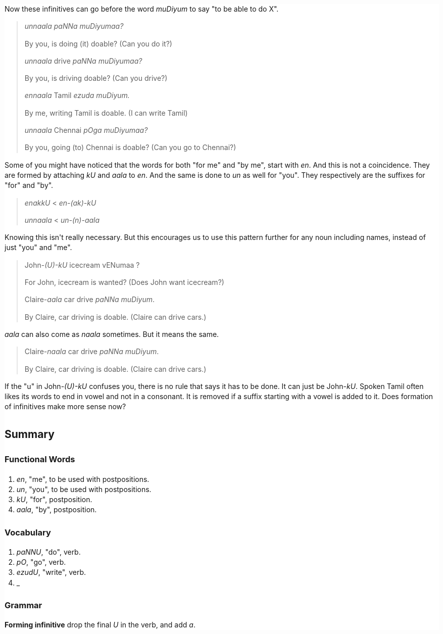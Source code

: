 Now these infinitives can go before the word _muDiyum_ to say "to be able to do X".

> _unnaala paNNa muDiyumaa?_
>
> By you, is doing (it) doable? (Can you do it?)
>
> _unnaala_ drive _paNNa muDiyumaa?_
>
> By you, is driving doable? (Can you drive?)
>
> _ennaala_ Tamil _ezuda muDiyum._
>
> By me, writing Tamil is doable. (I can write Tamil)
>
> _unnaala_ Chennai _pOga muDiyumaa?_
>
> By you, going (to) Chennai is doable? (Can you go to Chennai?)

Some of you might have noticed that the words for both "for me" and "by me", start with _en_. And this is not a coincidence. They are formed by attaching _kU_ and _aala_ to _en_. And the same is done to _un_ as well for "you". They respectively are the suffixes for "for" and "by".

> _enakkU_ < _en-(ak)-kU_
>
> _unnaala_ < _un-(n)-aala_

Knowing this isn't really necessary. But this encourages us to use this pattern further for any noun including names, instead of just "you" and "me".

> John-_(U)-kU_ icecream vENumaa ?
>
> For John, icecream is wanted? (Does John want icecream?)
>
> Claire-_aala_ car drive _paNNa muDiyum_.
>
> By Claire, car driving is doable. (Claire can drive cars.)

_aala_ can also come as _naala_ sometimes. But it means the same. 

> Claire-_naala_ car drive _paNNa muDiyum_.
>
> By Claire, car driving is doable. (Claire can drive cars.)

If the "u" in John-_(U)-kU_ confuses you, there is no rule that says it has to be done. It can just be John-_kU_. Spoken Tamil often likes its words to end in vowel and not in a consonant. It is removed if a suffix starting with a vowel is added to it. Does formation of infinitives make more sense now?

## Summary

### Functional Words

1. _en_, "me", to be used with postpositions.
2. _un_, "you", to be used with postpositions.
3. _kU_, "for", postposition.
4. _aala_, "by", postposition.

### Vocabulary

1. _paNNU_, "do", verb.
2. _pO_, "go", verb.
3. _ezudU_, "write", verb.
4. _

### Grammar

__Forming infinitive__
drop the final _U_ in the verb, and add _a_.